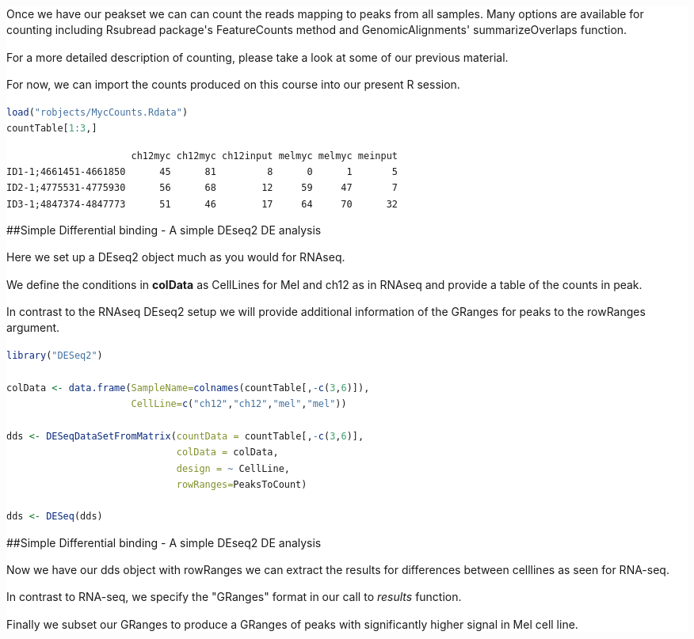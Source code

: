  
 
Once we have our peakset we can can count the reads mapping to peaks from all samples. 
Many options are available for counting including Rsubread package's FeatureCounts method and GenomicAlignments' summarizeOverlaps function. 
 
For a more detailed description of counting, please take a look at some of our previous material. 
 
For now, we can import the counts produced on this course into our present R session. 
 
 
```r 
load("robjects/MycCounts.Rdata") 
countTable[1:3,] 
``` 
 
``` 
                      ch12myc ch12myc ch12input melmyc melmyc meinput 
ID1-1;4661451-4661850      45      81         8      0      1       5 
ID2-1;4775531-4775930      56      68        12     59     47       7 
ID3-1;4847374-4847773      51      46        17     64     70      32 
``` 
 
##Simple Differential binding - A simple DEseq2 DE analysis 

 
Here we set up a DEseq2 object much as you would for RNAseq. 
 
We define the conditions in **colData** as CellLines for Mel and ch12 as in RNAseq and provide a table of the counts in peak. 
 
In contrast to the RNAseq DEseq2 setup we will provide additional information of the GRanges for peaks to the rowRanges argument. 
 
 
```r 
library("DESeq2") 
 
colData <- data.frame(SampleName=colnames(countTable[,-c(3,6)]), 
                      CellLine=c("ch12","ch12","mel","mel")) 
 
dds <- DESeqDataSetFromMatrix(countData = countTable[,-c(3,6)], 
                              colData = colData, 
                              design = ~ CellLine, 
                              rowRanges=PeaksToCount) 
 
dds <- DESeq(dds) 
``` 
 
##Simple Differential binding - A simple DEseq2 DE analysis 

 
 
Now we have our dds object with rowRanges we can extract the results for differences between celllines as seen for RNA-seq. 
 
In contrast to RNA-seq, we specify the "GRanges" format in our call to *results* function. 
 
Finally we subset our GRanges to produce a GRanges of peaks with significantly higher signal in Mel cell line. 
 
 